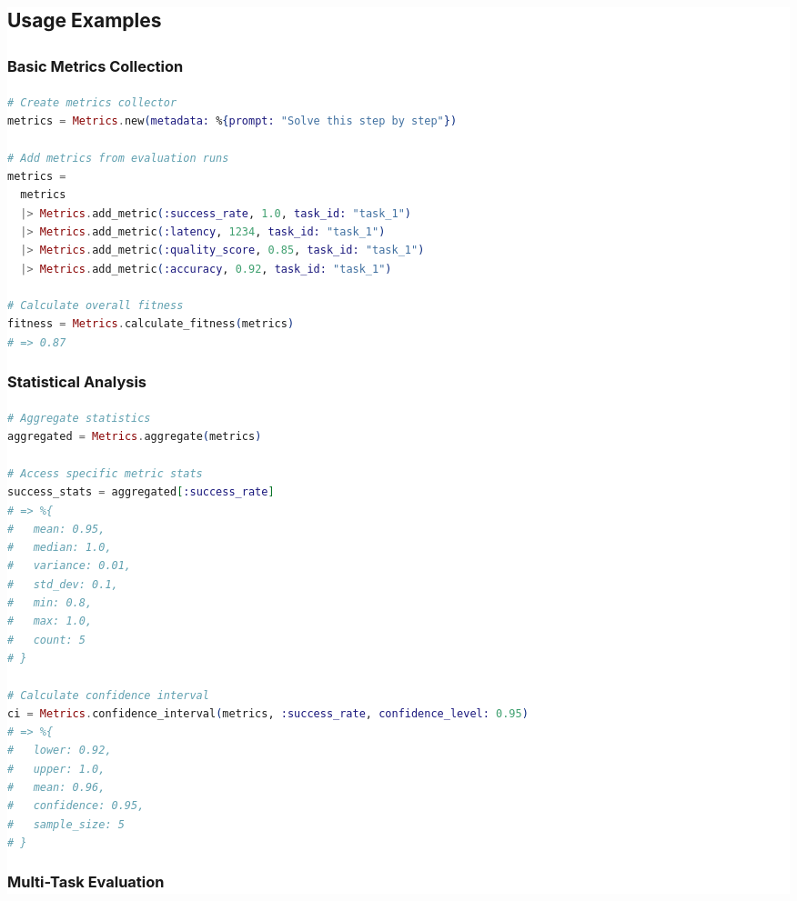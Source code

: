 ## Usage Examples

### Basic Metrics Collection

```elixir
# Create metrics collector
metrics = Metrics.new(metadata: %{prompt: "Solve this step by step"})

# Add metrics from evaluation runs
metrics =
  metrics
  |> Metrics.add_metric(:success_rate, 1.0, task_id: "task_1")
  |> Metrics.add_metric(:latency, 1234, task_id: "task_1")
  |> Metrics.add_metric(:quality_score, 0.85, task_id: "task_1")
  |> Metrics.add_metric(:accuracy, 0.92, task_id: "task_1")

# Calculate overall fitness
fitness = Metrics.calculate_fitness(metrics)
# => 0.87
```

### Statistical Analysis

```elixir
# Aggregate statistics
aggregated = Metrics.aggregate(metrics)

# Access specific metric stats
success_stats = aggregated[:success_rate]
# => %{
#   mean: 0.95,
#   median: 1.0,
#   variance: 0.01,
#   std_dev: 0.1,
#   min: 0.8,
#   max: 1.0,
#   count: 5
# }

# Calculate confidence interval
ci = Metrics.confidence_interval(metrics, :success_rate, confidence_level: 0.95)
# => %{
#   lower: 0.92,
#   upper: 1.0,
#   mean: 0.96,
#   confidence: 0.95,
#   sample_size: 5
# }
```

### Multi-Task Evaluation
